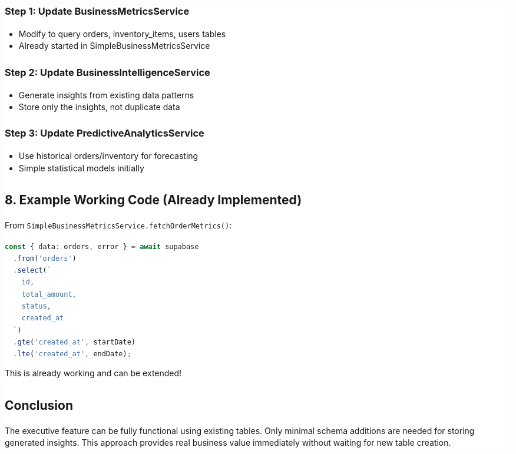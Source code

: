 ### Step 1: Update BusinessMetricsService
- Modify to query orders, inventory_items, users tables
- Already started in SimpleBusinessMetricsService

### Step 2: Update BusinessIntelligenceService
- Generate insights from existing data patterns
- Store only the insights, not duplicate data

### Step 3: Update PredictiveAnalyticsService
- Use historical orders/inventory for forecasting
- Simple statistical models initially

## 8. Example Working Code (Already Implemented)

From `SimpleBusinessMetricsService.fetchOrderMetrics()`:
```typescript
const { data: orders, error } = await supabase
  .from('orders')
  .select(`
    id,
    total_amount,
    status,
    created_at
  `)
  .gte('created_at', startDate)
  .lte('created_at', endDate);
```

This is already working and can be extended!

## Conclusion

The executive feature can be fully functional using existing tables. Only minimal schema additions are needed for storing generated insights. This approach provides real business value immediately without waiting for new table creation.